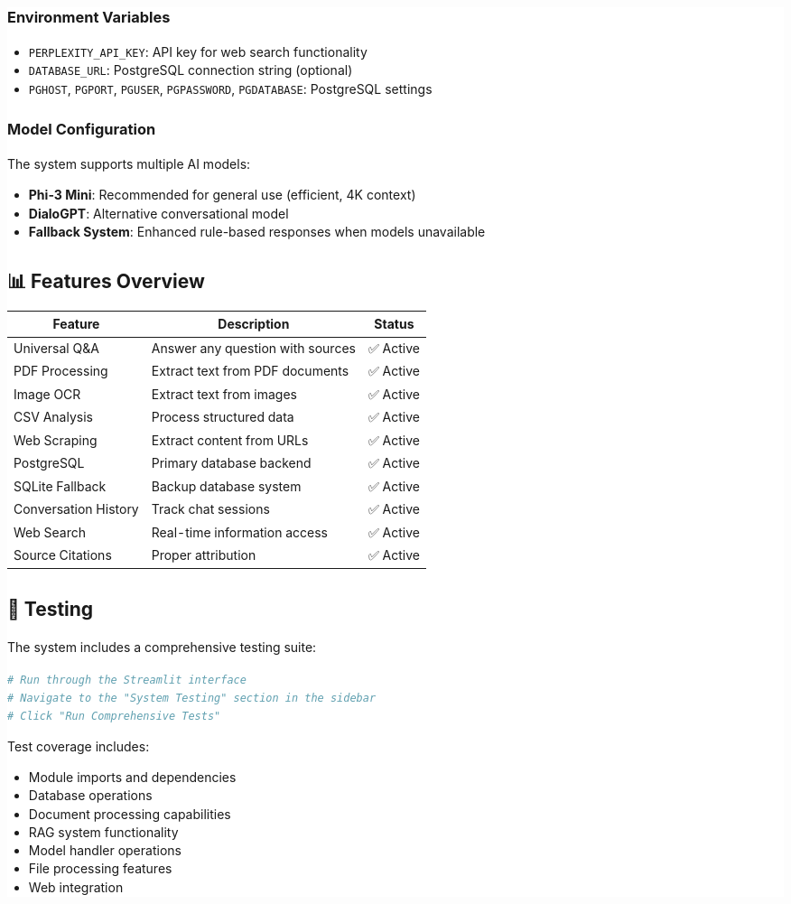 ### Environment Variables

- `PERPLEXITY_API_KEY`: API key for web search functionality
- `DATABASE_URL`: PostgreSQL connection string (optional)
- `PGHOST`, `PGPORT`, `PGUSER`, `PGPASSWORD`, `PGDATABASE`: PostgreSQL settings

### Model Configuration

The system supports multiple AI models:
- **Phi-3 Mini**: Recommended for general use (efficient, 4K context)
- **DialoGPT**: Alternative conversational model
- **Fallback System**: Enhanced rule-based responses when models unavailable

## 📊 Features Overview

| Feature | Description | Status |
|---------|-------------|--------|
| Universal Q&A | Answer any question with sources | ✅ Active |
| PDF Processing | Extract text from PDF documents | ✅ Active |
| Image OCR | Extract text from images | ✅ Active |
| CSV Analysis | Process structured data | ✅ Active |
| Web Scraping | Extract content from URLs | ✅ Active |
| PostgreSQL | Primary database backend | ✅ Active |
| SQLite Fallback | Backup database system | ✅ Active |
| Conversation History | Track chat sessions | ✅ Active |
| Web Search | Real-time information access | ✅ Active |
| Source Citations | Proper attribution | ✅ Active |

## 🧪 Testing

The system includes a comprehensive testing suite:

```bash
# Run through the Streamlit interface
# Navigate to the "System Testing" section in the sidebar
# Click "Run Comprehensive Tests"
```

Test coverage includes:
- Module imports and dependencies
- Database operations
- Document processing capabilities
- RAG system functionality
- Model handler operations
- File processing features
- Web integration
